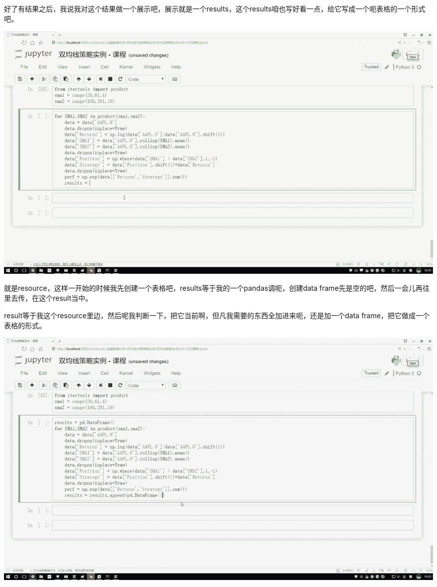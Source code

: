 好了有结果之后，我说我对这个结果做一个展示吧，展示就是一个results，这个results咱也写好看一点，给它写成一个呃表格的一个形式吧。



![](img/4135a88e47a9ed6b1cfe7a212848a368_50.png)

就是resource，这样一开始的时候我先创建一个表格吧，results等于我的一个pandas调呃，创建data frame先是空的吧，然后一会儿再往里去传，在这个result当中。

result等于我这个resource里边，然后呢我判断一下，把它当前啊，但凡我需要的东西全加进来呃，还是加一个data frame，把它做成一个表格的形式。



![](img/4135a88e47a9ed6b1cfe7a212848a368_52.png)
